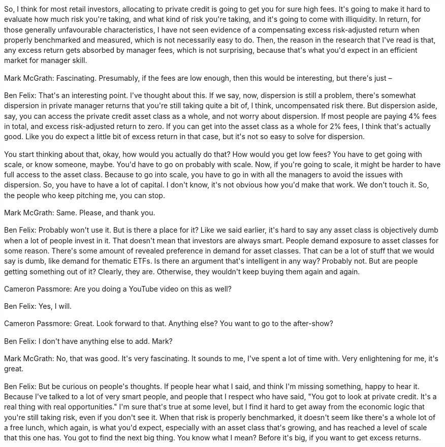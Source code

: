 So, I think for most retail investors, allocating to private credit is going to get you for sure high fees. It's going to make it hard to evaluate how much risk you're taking, and what kind of risk you're taking, and it's going to come with illiquidity. In return, for those generally unfavourable characteristics, I have not seen evidence of a compensating excess risk-adjusted return when properly benchmarked and measured, which is not necessarily easy to do. Then, the reason in the research that I've read is that, any excess return gets absorbed by manager fees, which is not surprising, because that's what you'd expect in an efficient market for manager skill.

Mark McGrath: Fascinating. Presumably, if the fees are low enough, then this would be interesting, but there's just –

Ben Felix: That's an interesting point. I've thought about this. If we say, now, dispersion is still a problem, there's somewhat dispersion in private manager returns that you're still taking quite a bit of, I think, uncompensated risk there. But dispersion aside, say, you can access the private credit asset class as a whole, and not worry about dispersion. If most people are paying 4% fees in total, and excess risk-adjusted return to zero. If you can get into the asset class as a whole for 2% fees, I think that's actually good. Like you do expect a little bit of excess return in that case, but it's not so easy to solve for dispersion. 

You start thinking about that, okay, how would you actually do that? How would you get low fees? You have to get going with scale, or know someone, maybe. You'd have to go on probably with scale. Now, if you're going to scale, it might be harder to have full access to the asset class. Because to go into scale, you have to go in with all the managers to avoid the issues with dispersion. So, you have to have a lot of capital. I don't know, it's not obvious how you'd make that work. We don't touch it. So, the people who keep pitching me, you can stop.

Mark McGrath: Same. Please, and thank you.

Ben Felix: Probably won't use it. But is there a place for it? Like we said earlier, it's hard to say any asset class is objectively dumb when a lot of people invest in it. That doesn't mean that investors are always smart. People demand exposure to asset classes for some reason. There's some amount of revealed preference in demand for asset classes. That can be a lot of stuff that we would say is dumb, like demand for thematic ETFs. Is there an argument that's intelligent in any way? Probably not. But are people getting something out of it? Clearly, they are. Otherwise, they wouldn't keep buying them again and again.

Cameron Passmore: Are you doing a YouTube video on this as well?

Ben Felix: Yes, I will.

Cameron Passmore: Great. Look forward to that. Anything else? You want to go to the after-show?

Ben Felix: I don't have anything else to add. Mark?

Mark McGrath: No, that was good. It's very fascinating. It sounds to me, I've spent a lot of time with. Very enlightening for me, it's great.

Ben Felix: But be curious on people's thoughts. If people hear what I said, and think I'm missing something, happy to hear it. Because I've talked to a lot of very smart people, and people that I respect who have said, "You got to look at private credit. It's a real thing with real opportunities." I'm sure that's true at some level, but I find it hard to get away from the economic logic that you're still taking risk, even if you don't see it. When that risk is properly benchmarked, it doesn't seem like there's a whole lot of a free lunch, which again, is what you'd expect, especially with an asset class that's growing, and has reached a level of scale that this one has. You got to find the next big thing. You know what I mean? Before it's big, if you want to get excess returns.
